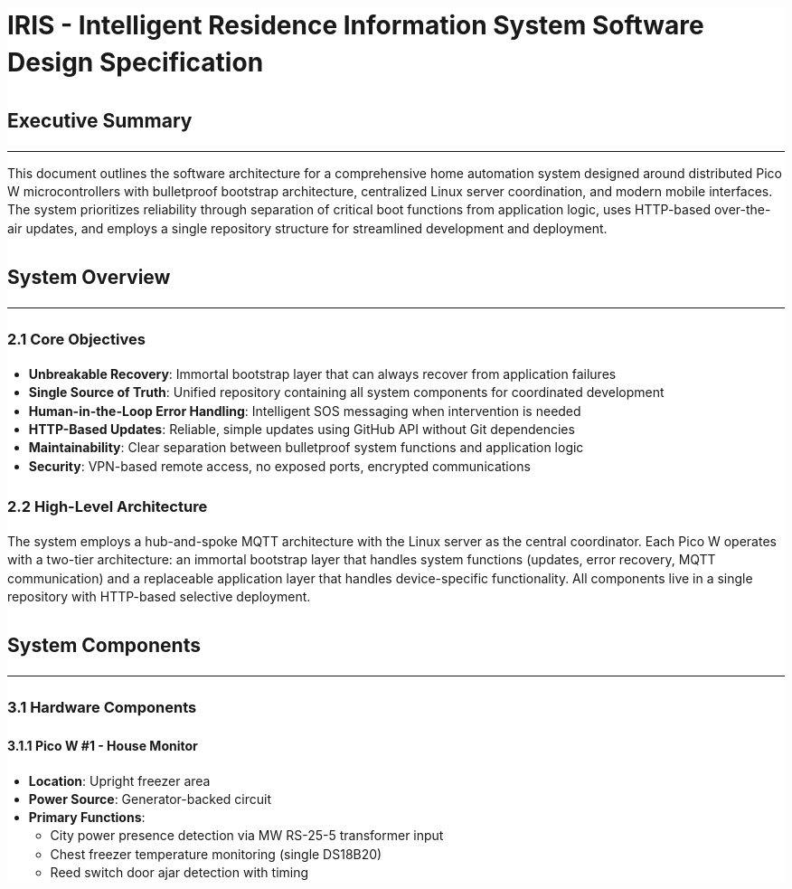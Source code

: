 IRIS - Intelligent Residence Information System
Software Design Specification
======================================================

## Executive Summary

--------------------

This document outlines the software architecture for a comprehensive home automation system designed around distributed Pico W microcontrollers with bulletproof bootstrap architecture, centralized Linux server coordination, and modern mobile interfaces. The system prioritizes reliability through separation of critical boot functions from application logic, uses HTTP-based over-the-air updates, and employs a single repository structure for streamlined development and deployment.

## System Overview

------------------

### 2.1 Core Objectives

* **Unbreakable Recovery**: Immortal bootstrap layer that can always recover from application failures
* **Single Source of Truth**: Unified repository containing all system components for coordinated development
* **Human-in-the-Loop Error Handling**: Intelligent SOS messaging when intervention is needed
* **HTTP-Based Updates**: Reliable, simple updates using GitHub API without Git dependencies
* **Maintainability**: Clear separation between bulletproof system functions and application logic
* **Security**: VPN-based remote access, no exposed ports, encrypted communications

### 2.2 High-Level Architecture

The system employs a hub-and-spoke MQTT architecture with the Linux server as the central coordinator. Each Pico W operates with a two-tier architecture: an immortal bootstrap layer that handles system functions (updates, error recovery, MQTT communication) and a replaceable application layer that handles device-specific functionality. All components live in a single repository with HTTP-based selective deployment.

## System Components

--------------------

### 3.1 Hardware Components

#### 3.1.1 Pico W #1 - House Monitor

* **Location**: Upright freezer area
* **Power Source**: Generator-backed circuit
* **Primary Functions**:
  * City power presence detection via MW RS-25-5 transformer input
  * Chest freezer temperature monitoring (single DS18B20)
  * Reed switch door ajar detection with timing
